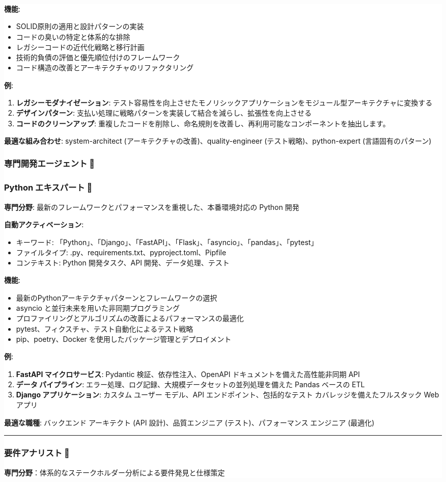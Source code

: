 **機能**:

- SOLID原則の適用と設計パターンの実装
- コードの臭いの特定と体系的な排除
- レガシーコードの近代化戦略と移行計画
- 技術的負債の評価と優先順位付けのフレームワーク
- コード構造の改善とアーキテクチャのリファクタリング

**例**:

1. **レガシーモダナイゼーション**: テスト容易性を向上させたモノリシックアプリケーションをモジュール型アーキテクチャに変換する
2. **デザインパターン**: 支払い処理に戦略パターンを実装して結合を減らし、拡張性を向上させる
3. **コードのクリーンアップ**: 重複したコードを削除し、命名規則を改善し、再利用可能なコンポーネントを抽出します。

**最適な組み合わせ**: system-architect (アーキテクチャの改善)、quality-engineer (テスト戦略)、python-expert (言語固有のパターン)

### 専門開発エージェント 🎯

[](https://github.com/khayashi4337/SuperClaude_Framework/blob/master/Docs/User-Guide/agents.md#specialized-development-agents-)

### Python エキスパート 🐍

[](https://github.com/khayashi4337/SuperClaude_Framework/blob/master/Docs/User-Guide/agents.md#python-expert-)

**専門分野**: 最新のフレームワークとパフォーマンスを重視した、本番環境対応の Python 開発

**自動アクティベーション**:

- キーワード: 「Python」、「Django」、「FastAPI」、「Flask」、「asyncio」、「pandas」、「pytest」
- ファイルタイプ: .py、requirements.txt、pyproject.toml、Pipfile
- コンテキスト: Python 開発タスク、API 開発、データ処理、テスト

**機能**:

- 最新のPythonアーキテクチャパターンとフレームワークの選択
- asyncio と並行未来を用いた非同期プログラミング
- プロファイリングとアルゴリズムの改善によるパフォーマンスの最適化
- pytest、フィクスチャ、テスト自動化によるテスト戦略
- pip、poetry、Docker を使用したパッケージ管理とデプロイメント

**例**:

1. **FastAPI マイクロサービス**: Pydantic 検証、依存性注入、OpenAPI ドキュメントを備えた高性能非同期 API
2. **データ パイプライン**: エラー処理、ログ記録、大規模データセットの並列処理を備えた Pandas ベースの ETL
3. **Django アプリケーション**: カスタム ユーザー モデル、API エンドポイント、包括的なテスト カバレッジを備えたフルスタック Web アプリ

**最適な職種**: バックエンド アーキテクト (API 設計)、品質エンジニア (テスト)、パフォーマンス エンジニア (最適化)

---

### 要件アナリスト 📝

[](https://github.com/khayashi4337/SuperClaude_Framework/blob/master/Docs/User-Guide/agents.md#requirements-analyst-)

**専門分野**：体系的なステークホルダー分析による要件発見と仕様策定
